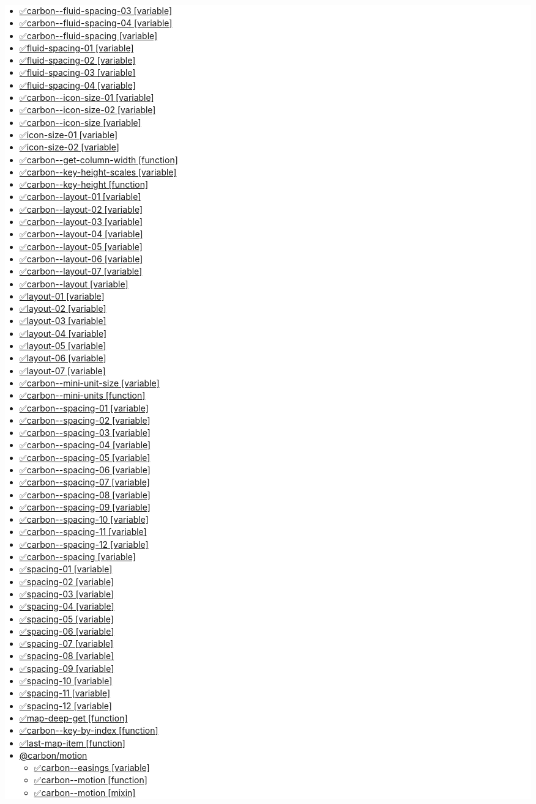   - [✅carbon--fluid-spacing-03 [variable]](#carbon--fluid-spacing-03-variable)
  - [✅carbon--fluid-spacing-04 [variable]](#carbon--fluid-spacing-04-variable)
  - [✅carbon--fluid-spacing [variable]](#carbon--fluid-spacing-variable)
  - [✅fluid-spacing-01 [variable]](#fluid-spacing-01-variable)
  - [✅fluid-spacing-02 [variable]](#fluid-spacing-02-variable)
  - [✅fluid-spacing-03 [variable]](#fluid-spacing-03-variable)
  - [✅fluid-spacing-04 [variable]](#fluid-spacing-04-variable)
  - [✅carbon--icon-size-01 [variable]](#carbon--icon-size-01-variable)
  - [✅carbon--icon-size-02 [variable]](#carbon--icon-size-02-variable)
  - [✅carbon--icon-size [variable]](#carbon--icon-size-variable)
  - [✅icon-size-01 [variable]](#icon-size-01-variable)
  - [✅icon-size-02 [variable]](#icon-size-02-variable)
  - [✅carbon--get-column-width [function]](#carbon--get-column-width-function)
  - [✅carbon--key-height-scales [variable]](#carbon--key-height-scales-variable)
  - [✅carbon--key-height [function]](#carbon--key-height-function)
  - [✅carbon--layout-01 [variable]](#carbon--layout-01-variable)
  - [✅carbon--layout-02 [variable]](#carbon--layout-02-variable)
  - [✅carbon--layout-03 [variable]](#carbon--layout-03-variable)
  - [✅carbon--layout-04 [variable]](#carbon--layout-04-variable)
  - [✅carbon--layout-05 [variable]](#carbon--layout-05-variable)
  - [✅carbon--layout-06 [variable]](#carbon--layout-06-variable)
  - [✅carbon--layout-07 [variable]](#carbon--layout-07-variable)
  - [✅carbon--layout [variable]](#carbon--layout-variable)
  - [✅layout-01 [variable]](#layout-01-variable)
  - [✅layout-02 [variable]](#layout-02-variable)
  - [✅layout-03 [variable]](#layout-03-variable)
  - [✅layout-04 [variable]](#layout-04-variable)
  - [✅layout-05 [variable]](#layout-05-variable)
  - [✅layout-06 [variable]](#layout-06-variable)
  - [✅layout-07 [variable]](#layout-07-variable)
  - [✅carbon--mini-unit-size [variable]](#carbon--mini-unit-size-variable)
  - [✅carbon--mini-units [function]](#carbon--mini-units-function)
  - [✅carbon--spacing-01 [variable]](#carbon--spacing-01-variable)
  - [✅carbon--spacing-02 [variable]](#carbon--spacing-02-variable)
  - [✅carbon--spacing-03 [variable]](#carbon--spacing-03-variable)
  - [✅carbon--spacing-04 [variable]](#carbon--spacing-04-variable)
  - [✅carbon--spacing-05 [variable]](#carbon--spacing-05-variable)
  - [✅carbon--spacing-06 [variable]](#carbon--spacing-06-variable)
  - [✅carbon--spacing-07 [variable]](#carbon--spacing-07-variable)
  - [✅carbon--spacing-08 [variable]](#carbon--spacing-08-variable)
  - [✅carbon--spacing-09 [variable]](#carbon--spacing-09-variable)
  - [✅carbon--spacing-10 [variable]](#carbon--spacing-10-variable)
  - [✅carbon--spacing-11 [variable]](#carbon--spacing-11-variable)
  - [✅carbon--spacing-12 [variable]](#carbon--spacing-12-variable)
  - [✅carbon--spacing [variable]](#carbon--spacing-variable)
  - [✅spacing-01 [variable]](#spacing-01-variable)
  - [✅spacing-02 [variable]](#spacing-02-variable)
  - [✅spacing-03 [variable]](#spacing-03-variable)
  - [✅spacing-04 [variable]](#spacing-04-variable)
  - [✅spacing-05 [variable]](#spacing-05-variable)
  - [✅spacing-06 [variable]](#spacing-06-variable)
  - [✅spacing-07 [variable]](#spacing-07-variable)
  - [✅spacing-08 [variable]](#spacing-08-variable)
  - [✅spacing-09 [variable]](#spacing-09-variable)
  - [✅spacing-10 [variable]](#spacing-10-variable)
  - [✅spacing-11 [variable]](#spacing-11-variable)
  - [✅spacing-12 [variable]](#spacing-12-variable)
  - [✅map-deep-get [function]](#map-deep-get-function)
  - [✅carbon--key-by-index [function]](#carbon--key-by-index-function)
  - [✅last-map-item [function]](#last-map-item-function)
- [@carbon/motion](#carbonmotion)
  - [✅carbon--easings [variable]](#carbon--easings-variable)
  - [✅carbon--motion [function]](#carbon--motion-function)
  - [✅carbon--motion [mixin]](#carbon--motion-mixin)